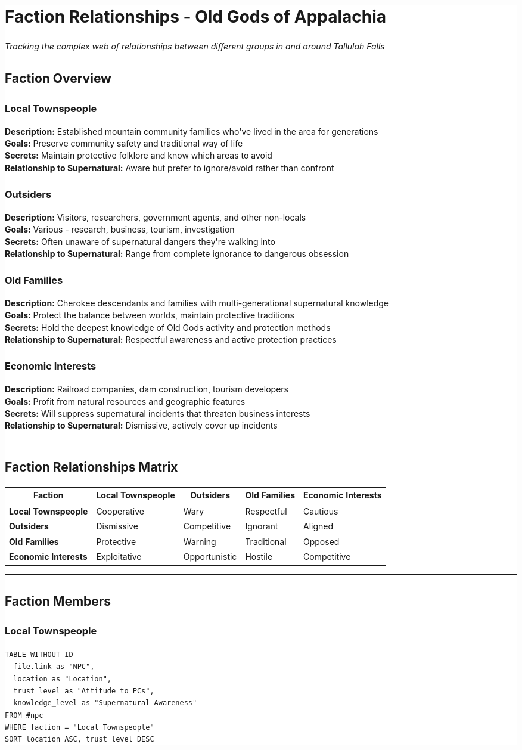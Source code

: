# Faction Relationships - Old Gods of Appalachia

*Tracking the complex web of relationships between different groups in and around Tallulah Falls*

## Faction Overview

### Local Townspeople
**Description:** Established mountain community families who've lived in the area for generations  
**Goals:** Preserve community safety and traditional way of life  
**Secrets:** Maintain protective folklore and know which areas to avoid  
**Relationship to Supernatural:** Aware but prefer to ignore/avoid rather than confront  

### Outsiders
**Description:** Visitors, researchers, government agents, and other non-locals  
**Goals:** Various - research, business, tourism, investigation  
**Secrets:** Often unaware of supernatural dangers they're walking into  
**Relationship to Supernatural:** Range from complete ignorance to dangerous obsession  

### Old Families
**Description:** Cherokee descendants and families with multi-generational supernatural knowledge  
**Goals:** Protect the balance between worlds, maintain protective traditions  
**Secrets:** Hold the deepest knowledge of Old Gods activity and protection methods  
**Relationship to Supernatural:** Respectful awareness and active protection practices  

### Economic Interests
**Description:** Railroad companies, dam construction, tourism developers  
**Goals:** Profit from natural resources and geographic features  
**Secrets:** Will suppress supernatural incidents that threaten business interests  
**Relationship to Supernatural:** Dismissive, actively cover up incidents  

---

## Faction Relationships Matrix

| Faction | Local Townspeople | Outsiders | Old Families | Economic Interests |
|---------|-------------------|-----------|-------------|-------------------|
| **Local Townspeople** | Cooperative | Wary | Respectful | Cautious |
| **Outsiders** | Dismissive | Competitive | Ignorant | Aligned |
| **Old Families** | Protective | Warning | Traditional | Opposed |
| **Economic Interests** | Exploitative | Opportunistic | Hostile | Competitive |

---

## Faction Members

### Local Townspeople
```dataview
TABLE WITHOUT ID
  file.link as "NPC",
  location as "Location",
  trust_level as "Attitude to PCs",
  knowledge_level as "Supernatural Awareness"
FROM #npc
WHERE faction = "Local Townspeople"
SORT location ASC, trust_level DESC
```
